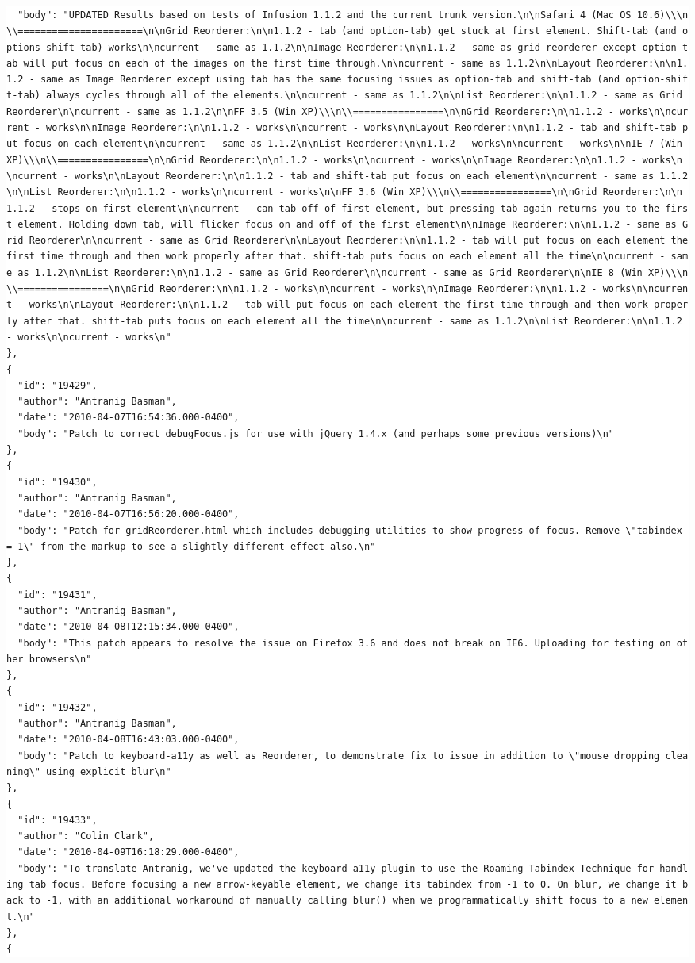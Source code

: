       "body": "UPDATED Results based on tests of Infusion 1.1.2 and the current trunk version.\n\nSafari 4 (Mac OS 10.6)\\\n\\======================\n\nGrid Reorderer:\n\n1.1.2 - tab (and option-tab) get stuck at first element. Shift-tab (and options-shift-tab) works\n\ncurrent - same as 1.1.2\n\nImage Reorderer:\n\n1.1.2 - same as grid reorderer except option-tab will put focus on each of the images on the first time through.\n\ncurrent - same as 1.1.2\n\nLayout Reorderer:\n\n1.1.2 - same as Image Reorderer except using tab has the same focusing issues as option-tab and shift-tab (and option-shift-tab) always cycles through all of the elements.\n\ncurrent - same as 1.1.2\n\nList Reorderer:\n\n1.1.2 - same as Grid Reorderer\n\ncurrent - same as 1.1.2\n\nFF 3.5 (Win XP)\\\n\\================\n\nGrid Reorderer:\n\n1.1.2 - works\n\ncurrent - works\n\nImage Reorderer:\n\n1.1.2 - works\n\ncurrent - works\n\nLayout Reorderer:\n\n1.1.2 - tab and shift-tab put focus on each element\n\ncurrent - same as 1.1.2\n\nList Reorderer:\n\n1.1.2 - works\n\ncurrent - works\n\nIE 7 (Win XP)\\\n\\================\n\nGrid Reorderer:\n\n1.1.2 - works\n\ncurrent - works\n\nImage Reorderer:\n\n1.1.2 - works\n\ncurrent - works\n\nLayout Reorderer:\n\n1.1.2 - tab and shift-tab put focus on each element\n\ncurrent - same as 1.1.2\n\nList Reorderer:\n\n1.1.2 - works\n\ncurrent - works\n\nFF 3.6 (Win XP)\\\n\\================\n\nGrid Reorderer:\n\n1.1.2 - stops on first element\n\ncurrent - can tab off of first element, but pressing tab again returns you to the first element. Holding down tab, will flicker focus on and off of the first element\n\nImage Reorderer:\n\n1.1.2 - same as Grid Reorderer\n\ncurrent - same as Grid Reorderer\n\nLayout Reorderer:\n\n1.1.2 - tab will put focus on each element the first time through and then work properly after that. shift-tab puts focus on each element all the time\n\ncurrent - same as 1.1.2\n\nList Reorderer:\n\n1.1.2 - same as Grid Reorderer\n\ncurrent - same as Grid Reorderer\n\nIE 8 (Win XP)\\\n\\================\n\nGrid Reorderer:\n\n1.1.2 - works\n\ncurrent - works\n\nImage Reorderer:\n\n1.1.2 - works\n\ncurrent - works\n\nLayout Reorderer:\n\n1.1.2 - tab will put focus on each element the first time through and then work properly after that. shift-tab puts focus on each element all the time\n\ncurrent - same as 1.1.2\n\nList Reorderer:\n\n1.1.2 - works\n\ncurrent - works\n"
    },
    {
      "id": "19429",
      "author": "Antranig Basman",
      "date": "2010-04-07T16:54:36.000-0400",
      "body": "Patch to correct debugFocus.js for use with jQuery 1.4.x (and perhaps some previous versions)\n"
    },
    {
      "id": "19430",
      "author": "Antranig Basman",
      "date": "2010-04-07T16:56:20.000-0400",
      "body": "Patch for gridReorderer.html which includes debugging utilities to show progress of focus. Remove \"tabindex = 1\" from the markup to see a slightly different effect also.\n"
    },
    {
      "id": "19431",
      "author": "Antranig Basman",
      "date": "2010-04-08T12:15:34.000-0400",
      "body": "This patch appears to resolve the issue on Firefox 3.6 and does not break on IE6. Uploading for testing on other browsers\n"
    },
    {
      "id": "19432",
      "author": "Antranig Basman",
      "date": "2010-04-08T16:43:03.000-0400",
      "body": "Patch to keyboard-a11y as well as Reorderer, to demonstrate fix to issue in addition to \"mouse dropping cleaning\" using explicit blur\n"
    },
    {
      "id": "19433",
      "author": "Colin Clark",
      "date": "2010-04-09T16:18:29.000-0400",
      "body": "To translate Antranig, we've updated the keyboard-a11y plugin to use the Roaming Tabindex Technique for handling tab focus. Before focusing a new arrow-keyable element, we change its tabindex from -1 to 0. On blur, we change it back to -1, with an additional workaround of manually calling blur() when we programmatically shift focus to a new element.\n"
    },
    {